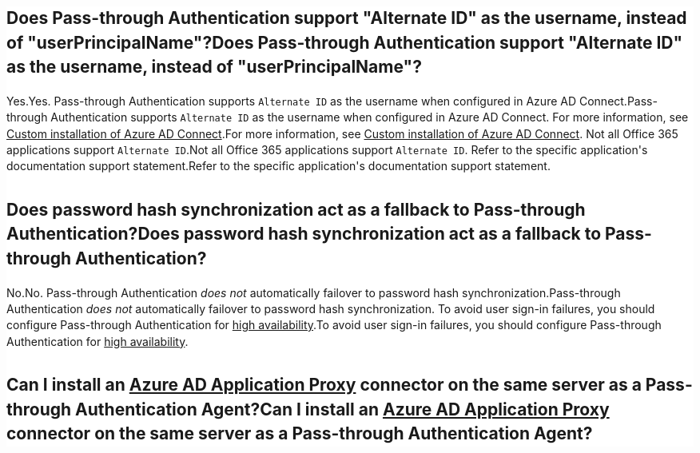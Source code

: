 ## <a name="does-pass-through-authentication-support-alternate-id-as-the-username-instead-of-userprincipalname"></a><span data-ttu-id="8ac8f-118">Does Pass-through Authentication support "Alternate ID" as the username, instead of "userPrincipalName"?</span><span class="sxs-lookup"><span data-stu-id="8ac8f-118">Does Pass-through Authentication support "Alternate ID" as the username, instead of "userPrincipalName"?</span></span>

<span data-ttu-id="8ac8f-119">Yes.</span><span class="sxs-lookup"><span data-stu-id="8ac8f-119">Yes.</span></span> <span data-ttu-id="8ac8f-120">Pass-through Authentication supports `Alternate ID` as the username when configured in Azure AD Connect.</span><span class="sxs-lookup"><span data-stu-id="8ac8f-120">Pass-through Authentication supports `Alternate ID` as the username when configured in Azure AD Connect.</span></span> <span data-ttu-id="8ac8f-121">For more information, see [Custom installation of Azure AD Connect](active-directory-aadconnect-get-started-custom.md).</span><span class="sxs-lookup"><span data-stu-id="8ac8f-121">For more information, see [Custom installation of Azure AD Connect](active-directory-aadconnect-get-started-custom.md).</span></span> <span data-ttu-id="8ac8f-122">Not all Office 365 applications support `Alternate ID`.</span><span class="sxs-lookup"><span data-stu-id="8ac8f-122">Not all Office 365 applications support `Alternate ID`.</span></span> <span data-ttu-id="8ac8f-123">Refer to the specific application's documentation support statement.</span><span class="sxs-lookup"><span data-stu-id="8ac8f-123">Refer to the specific application's documentation support statement.</span></span>

## <a name="does-password-hash-synchronization-act-as-a-fallback-to-pass-through-authentication"></a><span data-ttu-id="8ac8f-124">Does password hash synchronization act as a fallback to Pass-through Authentication?</span><span class="sxs-lookup"><span data-stu-id="8ac8f-124">Does password hash synchronization act as a fallback to Pass-through Authentication?</span></span>

<span data-ttu-id="8ac8f-125">No.</span><span class="sxs-lookup"><span data-stu-id="8ac8f-125">No.</span></span> <span data-ttu-id="8ac8f-126">Pass-through Authentication _does not_ automatically failover to password hash synchronization.</span><span class="sxs-lookup"><span data-stu-id="8ac8f-126">Pass-through Authentication _does not_ automatically failover to password hash synchronization.</span></span> <span data-ttu-id="8ac8f-127">To avoid user sign-in failures, you should configure Pass-through Authentication for [high availability](active-directory-aadconnect-pass-through-authentication-quick-start.md#step-4-ensure-high-availability).</span><span class="sxs-lookup"><span data-stu-id="8ac8f-127">To avoid user sign-in failures, you should configure Pass-through Authentication for [high availability](active-directory-aadconnect-pass-through-authentication-quick-start.md#step-4-ensure-high-availability).</span></span>

## <a name="can-i-install-an-azure-ad-application-proxymanage-appsapplication-proxymd-connector-on-the-same-server-as-a-pass-through-authentication-agent"></a><span data-ttu-id="8ac8f-128">Can I install an [Azure AD Application Proxy](../manage-apps/application-proxy.md) connector on the same server as a Pass-through Authentication Agent?</span><span class="sxs-lookup"><span data-stu-id="8ac8f-128">Can I install an [Azure AD Application Proxy](../manage-apps/application-proxy.md) connector on the same server as a Pass-through Authentication Agent?</span></span>
